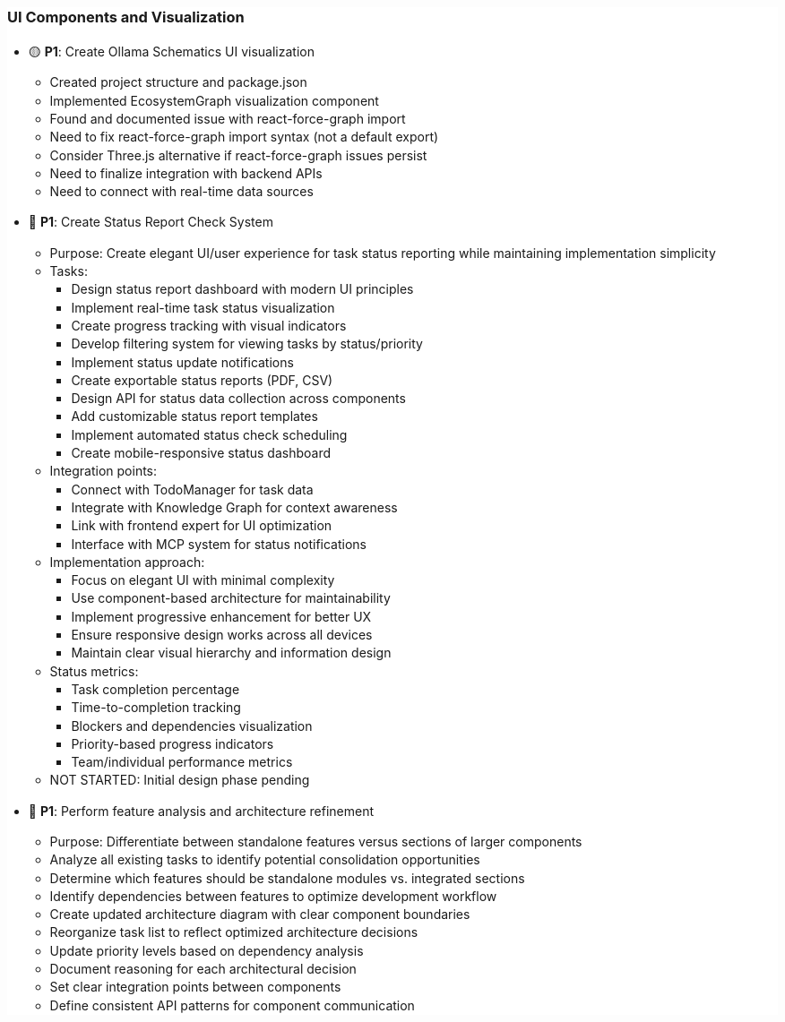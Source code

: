 ### UI Components and Visualization

- 🟡 **P1**: Create Ollama Schematics UI visualization

  - Created project structure and package.json
  - Implemented EcosystemGraph visualization component
  - Found and documented issue with react-force-graph import
  - Need to fix react-force-graph import syntax (not a default export)
  - Consider Three.js alternative if react-force-graph issues persist
  - Need to finalize integration with backend APIs
  - Need to connect with real-time data sources

- 🔴 **P1**: Create Status Report Check System

  - Purpose: Create elegant UI/user experience for task status reporting while maintaining implementation simplicity
  - Tasks:
    - Design status report dashboard with modern UI principles
    - Implement real-time task status visualization
    - Create progress tracking with visual indicators
    - Develop filtering system for viewing tasks by status/priority
    - Implement status update notifications
    - Create exportable status reports (PDF, CSV)
    - Design API for status data collection across components
    - Add customizable status report templates
    - Implement automated status check scheduling
    - Create mobile-responsive status dashboard
  - Integration points:
    - Connect with TodoManager for task data
    - Integrate with Knowledge Graph for context awareness
    - Link with frontend expert for UI optimization
    - Interface with MCP system for status notifications
  - Implementation approach:
    - Focus on elegant UI with minimal complexity
    - Use component-based architecture for maintainability
    - Implement progressive enhancement for better UX
    - Ensure responsive design works across all devices
    - Maintain clear visual hierarchy and information design
  - Status metrics:
    - Task completion percentage
    - Time-to-completion tracking
    - Blockers and dependencies visualization
    - Priority-based progress indicators
    - Team/individual performance metrics
  - NOT STARTED: Initial design phase pending

- 🔴 **P1**: Perform feature analysis and architecture refinement

  - Purpose: Differentiate between standalone features versus sections of larger components
  - Analyze all existing tasks to identify potential consolidation opportunities
  - Determine which features should be standalone modules vs. integrated sections
  - Identify dependencies between features to optimize development workflow
  - Create updated architecture diagram with clear component boundaries
  - Reorganize task list to reflect optimized architecture decisions
  - Update priority levels based on dependency analysis
  - Document reasoning for each architectural decision
  - Set clear integration points between components
  - Define consistent API patterns for component communication
